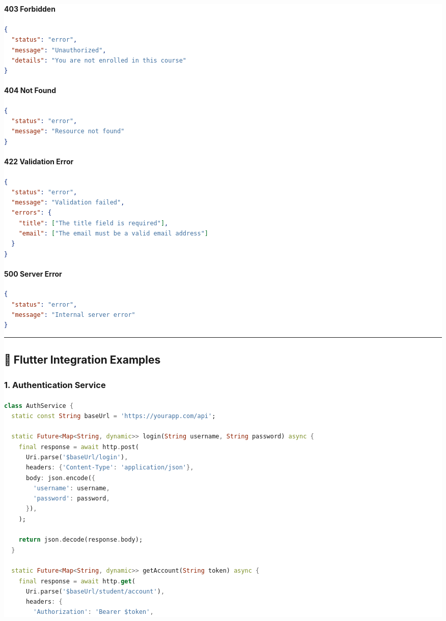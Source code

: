 #### 403 Forbidden
```json
{
  "status": "error",
  "message": "Unauthorized",
  "details": "You are not enrolled in this course"
}
```

#### 404 Not Found
```json
{
  "status": "error",
  "message": "Resource not found"
}
```

#### 422 Validation Error
```json
{
  "status": "error",
  "message": "Validation failed",
  "errors": {
    "title": ["The title field is required"],
    "email": ["The email must be a valid email address"]
  }
}
```

#### 500 Server Error
```json
{
  "status": "error",
  "message": "Internal server error"
}
```

---

## 📱 Flutter Integration Examples

### 1. Authentication Service
```dart
class AuthService {
  static const String baseUrl = 'https://yourapp.com/api';
  
  static Future<Map<String, dynamic>> login(String username, String password) async {
    final response = await http.post(
      Uri.parse('$baseUrl/login'),
      headers: {'Content-Type': 'application/json'},
      body: json.encode({
        'username': username,
        'password': password,
      }),
    );
    
    return json.decode(response.body);
  }
  
  static Future<Map<String, dynamic>> getAccount(String token) async {
    final response = await http.get(
      Uri.parse('$baseUrl/student/account'),
      headers: {
        'Authorization': 'Bearer $token',
```